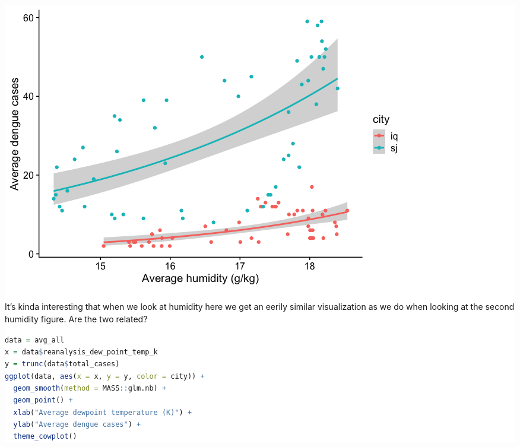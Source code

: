 ![](TakehomeMidterm_files/figure-gfm/checking%20humidity%20again-1.png)

It’s kinda interesting that when we look at humidity here we get an
eerily similar visualization as we do when looking at the second
humidity figure. Are the two related?

``` r
data = avg_all
x = data$reanalysis_dew_point_temp_k
y = trunc(data$total_cases)  
ggplot(data, aes(x = x, y = y, color = city)) +
  geom_smooth(method = MASS::glm.nb) + 
  geom_point() +
  xlab("Average dewpoint temperature (K)") +
  ylab("Average dengue cases") +
  theme_cowplot()
```

